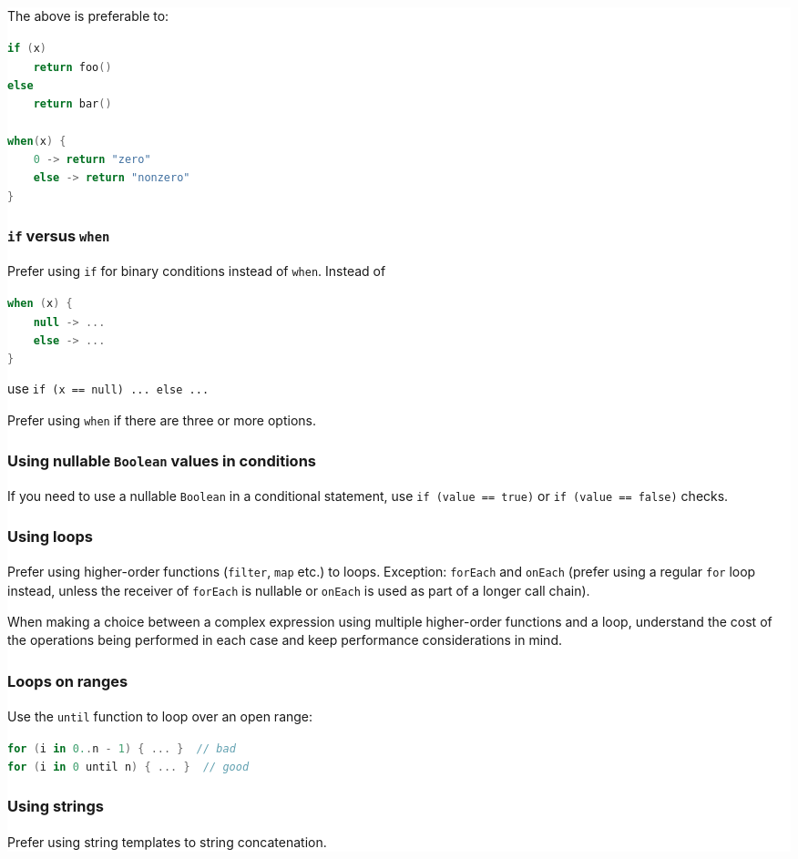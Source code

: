 The above is preferable to:

``` kotlin
if (x)
    return foo()
else
    return bar()
    
when(x) {
    0 -> return "zero"
    else -> return "nonzero"
}    
```

### `if` versus `when`

Prefer using `if` for binary conditions instead of `when`. Instead of

``` kotlin
when (x) {
    null -> ...
    else -> ...
}
```

use `if (x == null) ... else ...`

Prefer using `when` if there are three or more options.

### Using nullable `Boolean` values in conditions

If you need to use a nullable `Boolean` in a conditional statement, use `if (value == true)` or `if (value == false)` checks.

### Using loops

Prefer using higher-order functions (`filter`, `map` etc.) to loops. Exception: `forEach` and `onEach` (prefer using a regular `for` loop instead,
unless the receiver of `forEach` is nullable or `onEach` is used as part of a longer call chain).

When making a choice between a complex expression using multiple higher-order functions and a loop, understand the cost
of the operations being performed in each case and keep performance considerations in mind. 

### Loops on ranges

Use the `until` function to loop over an open range:

```kotlin
for (i in 0..n - 1) { ... }  // bad
for (i in 0 until n) { ... }  // good
```

### Using strings

Prefer using string templates to string concatenation.
